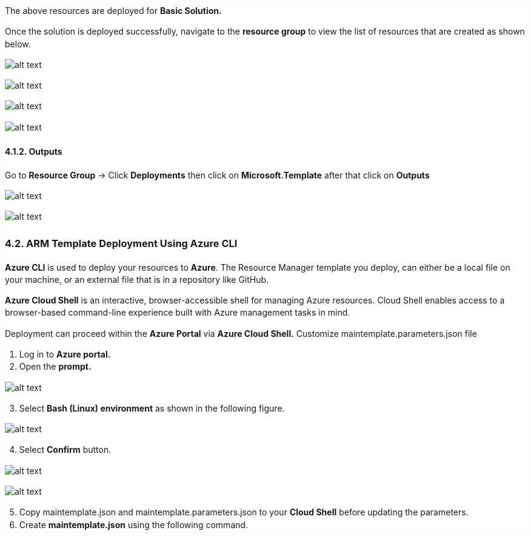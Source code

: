 The above resources are deployed for **Basic Solution.**

Once the solution is deployed successfully, navigate to the **resource group** to view the list of resources that are created as shown below.

![alt text](https://github.com/sysgain/PJ-TITAN-SECURE-COLD-CHAIN/blob/dev/Documentation/images/d33.png)

![alt text](https://github.com/sysgain/PJ-TITAN-SECURE-COLD-CHAIN/blob/dev/Documentation/images/d34.png)

![alt text](https://github.com/sysgain/PJ-TITAN-SECURE-COLD-CHAIN/blob/dev/Documentation/images/d35.png)

![alt text](https://github.com/sysgain/PJ-TITAN-SECURE-COLD-CHAIN/blob/dev/Documentation/images/d36.png)

#### 4.1.2. Outputs
Go to **Resource Group** -> Click **Deployments** then click on **Microsoft.Template** after that click on **Outputs**

![alt text](https://github.com/sysgain/PJ-TITAN-SECURE-COLD-CHAIN/blob/dev/Documentation/images/d37.png)

![alt text](https://github.com/sysgain/PJ-TITAN-SECURE-COLD-CHAIN/blob/dev/Documentation/images/d38.png)

### 4.2. ARM Template Deployment Using Azure CLI

**Azure CLI** is used to deploy your resources to **Azure**. The Resource Manager template you deploy, can either be a local file on your machine, or an external file that is in a repository like GitHub.  

**Azure Cloud Shell** is an interactive, browser-accessible shell for managing Azure resources. Cloud Shell enables access to a browser-based command-line experience built with Azure management tasks in mind.

Deployment can proceed within the **Azure Portal** via **Azure Cloud Shell.** 
Customize maintemplate.parameters.json file 

1.	Log in to **Azure portal.** 
2.	Open the **prompt.** 

![alt text](https://github.com/sysgain/PJ-TITAN-SECURE-COLD-CHAIN/blob/dev/Documentation/images/d39.png)


3.	Select **Bash (Linux) environment** as shown in the following figure. 

![alt text](https://github.com/sysgain/PJ-TITAN-SECURE-COLD-CHAIN/blob/dev/Documentation/images/d40.png)


4.	Select **Confirm** button.

![alt text](https://github.com/sysgain/PJ-TITAN-SECURE-COLD-CHAIN/blob/dev/Documentation/images/d41.png)

![alt text](https://github.com/sysgain/PJ-TITAN-SECURE-COLD-CHAIN/blob/dev/Documentation/images/d43.png)
  
5.	Copy maintemplate.json and maintemplate.parameters.json to your **Cloud Shell** before updating the parameters. 
6.	Create **maintemplate.json** using the following command. 
